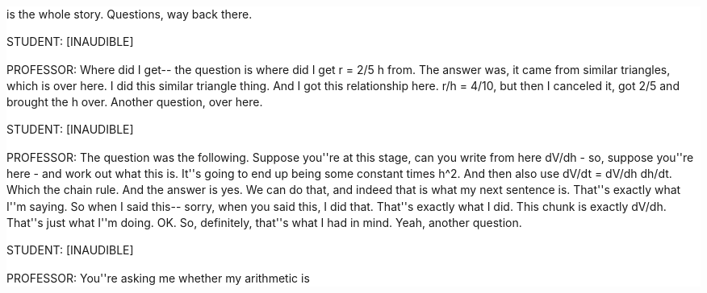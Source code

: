   is</span> <span m="900330">the</span> <span m="900400">whole</span> <span m="900540">story.</span>
  <span m="904610">Questions,</span> <span m="905110">way back</span> <span m="905230">there.</span></p><p><span
  m="905680">STUDENT: [INAUDIBLE]</span></p><p><span m="910040">PROFESSOR: Where</span>
  <span m="910220">did</span> <span m="910400">I</span> <span m="910470">get--</span>
  <span m="910700">the</span> <span m="910800">question</span> <span m="911140">is</span>
  <span m="911280">where</span> <span m="911450">did</span> <span m="911570">I</span>
  <span m="911630">get</span> <span m="911940">r</span> <span m="912140">= 2/5</span>
  <span m="913110">h</span> <span m="913420">from.</span> <span m="914590">The</span>
  <span m="914740">answer</span> <span m="915150">was,</span> <span m="915800">it</span>
  <span m="915970">came</span> <span m="916330">from</span> <span m="916570">similar</span>
  <span m="917070">triangles,</span> <span m="917680">which is</span> <span m="918010">over</span>
  <span m="918260">here.</span> <span m="919020">I</span> <span m="919140">did</span>
  <span m="919340">this</span> <span m="919460">similar</span> <span m="919780">triangle</span>
  <span m="920170">thing.</span> <span m="920380">And</span> <span m="920520">I</span>
  <span m="920580">got</span> <span m="920870">this</span> <span m="921130">relationship</span>
  <span m="921820">here.</span> <span m="923530">r/h</span> <span m="924190">=</span>
  <span m="924630">4/10,</span> <span m="925880">but</span> <span m="926100">then</span>
  <span m="926220">I</span> <span m="926280">canceled</span> <span m="926830">it,</span>
  <span m="927810">got</span> <span m="928010">2/5</span> <span m="929620">and</span>
  <span m="929800">brought</span> <span m="930010">the</span> <span m="930130">h</span>
  <span m="930370">over.</span> <span m="931790">Another</span> <span m="932070">question,</span>
  <span m="932430">over</span> <span m="932590">here.</span></p><p><span m="932890">STUDENT:
  [INAUDIBLE]</span></p><p><span m="945470">PROFESSOR: The question</span> <span m="951240">was</span>
  <span m="951750">the</span> <span m="951990">following.</span> <span m="953100">Suppose</span>
  <span m="953660">you''re</span> <span m="953820">at</span> <span m="953950">this</span>
  <span m="954140">stage,</span> <span m="955350">can</span> <span m="955590">you</span>
  <span m="955730">write</span> <span m="956020">from</span> <span m="956250">here</span>
  <span m="956610">dV/dh -</span> <span m="958310">so,</span> <span m="958500">suppose</span>
  <span m="958870">you''re</span> <span m="958960">here -</span> <span m="959560">and</span>
  <span m="960040">work</span> <span m="960280">out</span> <span m="960450">what</span>
  <span m="960610">this</span> <span m="960820">is.</span> <span m="961390">It''s</span>
  <span m="961550">going to</span> <span m="961700">end</span> <span m="961840">up</span>
  <span m="961980">being</span> <span m="962270">some</span> <span m="962560">constant</span>
  <span m="963820">times</span> <span m="964090">h^2.</span> <span m="965030">And</span>
  <span m="965340">then</span> <span m="965680">also</span> <span m="967180">use</span>
  <span m="968390">dV/dt</span> <span m="969600">=</span> <span m="971510">dV/dh</span>
  <span m="971850">dh/dt.</span> <span m="974990">Which</span> <span m="975340">the</span>
  <span m="975450">chain rule.</span> <span m="977520">And</span> <span m="977860">the</span>
  <span m="978040">answer</span> <span m="978470">is</span> <span m="979110">yes.</span>
  <span m="980830">We</span> <span m="981010">can</span> <span m="981360">do</span>
  <span m="981510">that,</span> <span m="982160">and</span> <span m="982320">indeed</span>
  <span m="983180">that</span> <span m="983680">is</span> <span m="983960">what</span>
  <span m="984290">my</span> <span m="984500">next</span> <span m="984980">sentence</span>
  <span m="985390">is.</span> <span m="986310">That''s</span> <span m="986540">exactly</span>
  <span m="987140">what</span> <span m="987270">I''m</span> <span m="987380">saying.</span>
  <span m="987750">So</span> <span m="987920">when</span> <span m="988100">I</span>
  <span m="988210">said</span> <span m="988600">this--</span> <span m="989760">sorry,</span>
  <span m="989990">when</span> <span m="990120">you</span> <span m="990240">said</span>
  <span m="990530">this,</span> <span m="991850">I</span> <span m="992020">did</span>
  <span m="992340">that.</span> <span m="992780">That''s</span> <span m="992960">exactly</span>
  <span m="993350">what</span> <span m="993480">I</span> <span m="993540">did.</span>
  <span m="994080">This</span> <span m="994540">chunk</span> <span m="995910">is</span>
  <span m="996260">exactly</span> <span m="998040">dV/dh.</span> <span m="1001110">That''s</span>
  <span m="1001320">just</span> <span m="1001580">what</span> <span m="1001710">I''m</span>
  <span m="1001860">doing.</span> <span m="1003390">OK.</span> <span m="1004730">So,</span>
  <span m="1004880">definitely,</span> <span m="1005460">that''s</span> <span m="1006060">what</span>
  <span m="1006210">I</span> <span m="1006540">had</span> <span m="1006710">in</span>
  <span m="1006800">mind.</span> <span m="1008750">Yeah,</span> <span m="1009160">another</span>
  <span m="1009370">question.</span></p><p><span m="1009760">STUDENT: [INAUDIBLE]</span></p><p><span
  m="1015280">PROFESSOR: You''re</span> <span m="1016170">asking me</span> <span m="1016340">whether</span>
  <span m="1016570">my</span> <span m="1016730">arithmetic</span> <span m="1017280">is</span>